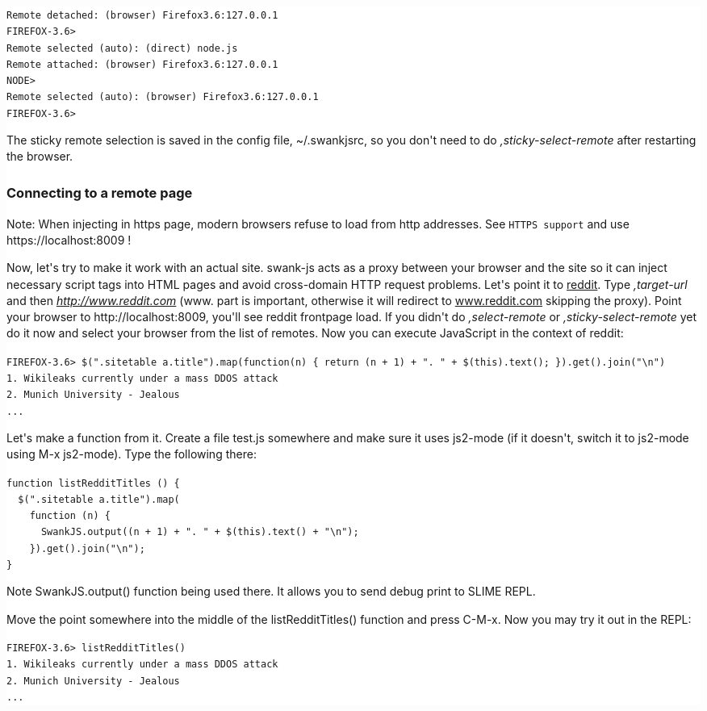     Remote detached: (browser) Firefox3.6:127.0.0.1
    FIREFOX-3.6>
    Remote selected (auto): (direct) node.js
    Remote attached: (browser) Firefox3.6:127.0.0.1
    NODE>
    Remote selected (auto): (browser) Firefox3.6:127.0.0.1
    FIREFOX-3.6>

The sticky remote selection is saved in the config file, ~/.swankjsrc,
so you don't need to do *,sticky-select-remote* after restarting the
browser.


### Connecting to a remote page ###

Note: When injecting in https page, modern browsers refuse to load from http addresses. See `HTTPS support` and use https://localhost:8009 !

Now, let's try to make it work with an actual site. swank-js acts as a
proxy between your browser and the site so it can inject necessary
script tags into HTML pages and avoid cross-domain HTTP request
problems. Let's point it to [reddit](http://www.reddit.com). Type
*,target-url* and then *http://www.reddit.com* (www. part is
important, otherwise it will redirect to www.reddit.com skipping the
proxy). Point your browser to http://localhost:8009, you'll see reddit
frontpage load. If you didn't do *,select-remote* or
*,sticky-select-remote* yet do it now and select your browser from the
list of remotes. Now you can execute JavaScript in the context of
reddit:

    FIREFOX-3.6> $(".sitetable a.title").map(function(n) { return (n + 1) + ". " + $(this).text(); }).get().join("\n")
    1. Wikileaks currently under a mass DDOS attack
    2. Munich University - Jealous
    ...

Let's make a function from it. Create a file test.js somewhere and
make sure it uses js2-mode (if it doesn't, switch it to js2-mode using
M-x js2-mode). Type the following there:

    function listRedditTitles () {
      $(".sitetable a.title").map(
        function (n) {
          SwankJS.output((n + 1) + ". " + $(this).text() + "\n");
        }).get().join("\n");
    }

Note SwankJS.output() function being used there. It allows you to send
debug print to SLIME REPL.

Move the point somewhere into the middle of the listRedditTitles() function
and press C-M-x. Now you may try it out in the REPL:

    FIREFOX-3.6> listRedditTitles()
    1. Wikileaks currently under a mass DDOS attack
    2. Munich University - Jealous
    ...
